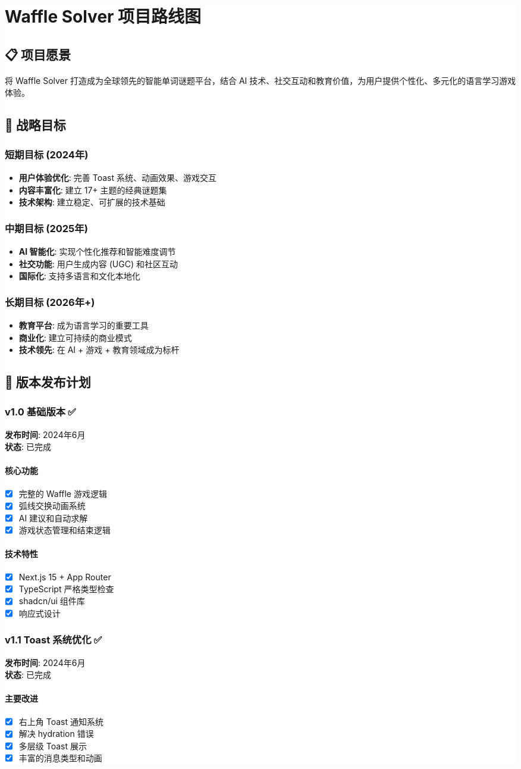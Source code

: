 # Waffle Solver 项目路线图

## 📋 项目愿景

将 Waffle Solver 打造成为全球领先的智能单词谜题平台，结合 AI 技术、社交互动和教育价值，为用户提供个性化、多元化的语言学习游戏体验。

## 🎯 战略目标

### 短期目标 (2024年)
- **用户体验优化**: 完善 Toast 系统、动画效果、游戏交互
- **内容丰富化**: 建立 17+ 主题的经典谜题集
- **技术架构**: 建立稳定、可扩展的技术基础

### 中期目标 (2025年)
- **AI 智能化**: 实现个性化推荐和智能难度调节
- **社交功能**: 用户生成内容 (UGC) 和社区互动
- **国际化**: 支持多语言和文化本地化

### 长期目标 (2026年+)
- **教育平台**: 成为语言学习的重要工具
- **商业化**: 建立可持续的商业模式
- **技术领先**: 在 AI + 游戏 + 教育领域成为标杆

## 📅 版本发布计划

### v1.0 基础版本 ✅
**发布时间**: 2024年6月  
**状态**: 已完成

#### 核心功能
- [x] 完整的 Waffle 游戏逻辑
- [x] 弧线交换动画系统
- [x] AI 建议和自动求解
- [x] 游戏状态管理和结束逻辑

#### 技术特性
- [x] Next.js 15 + App Router
- [x] TypeScript 严格类型检查
- [x] shadcn/ui 组件库
- [x] 响应式设计

### v1.1 Toast 系统优化 ✅
**发布时间**: 2024年6月  
**状态**: 已完成

#### 主要改进
- [x] 右上角 Toast 通知系统
- [x] 解决 hydration 错误
- [x] 多层级 Toast 展示
- [x] 丰富的消息类型和动画
